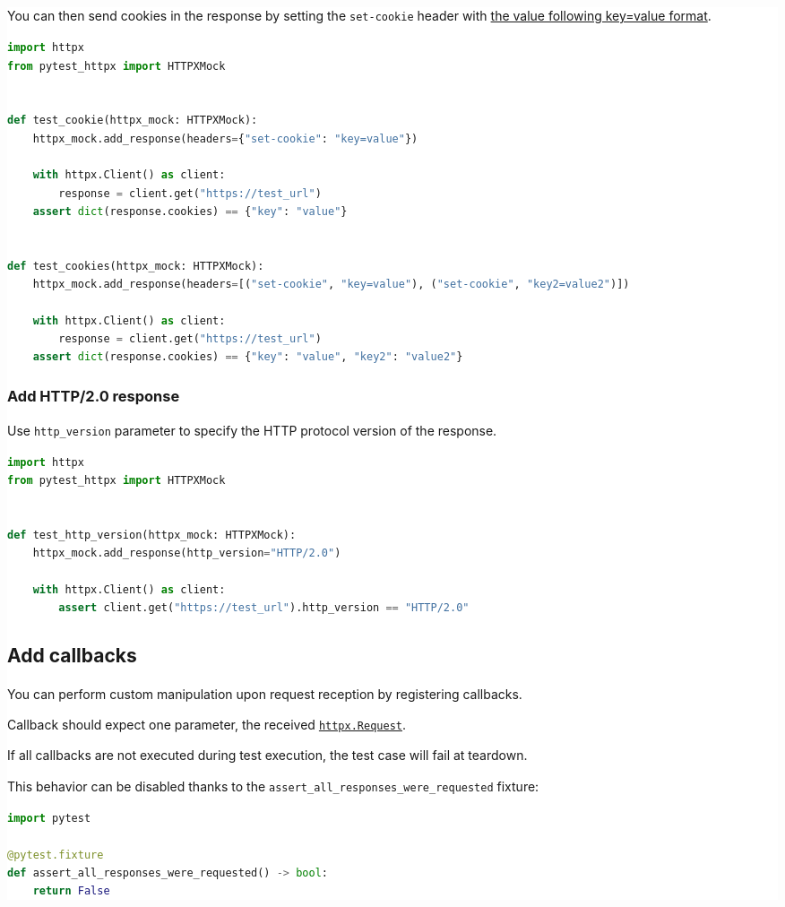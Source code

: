 You can then send cookies in the response by setting the `set-cookie` header with [the value following key=value format]((https://developer.mozilla.org/en-US/docs/Web/HTTP/Headers/Set-Cookie)).

```python
import httpx
from pytest_httpx import HTTPXMock


def test_cookie(httpx_mock: HTTPXMock):
    httpx_mock.add_response(headers={"set-cookie": "key=value"})

    with httpx.Client() as client:
        response = client.get("https://test_url")
    assert dict(response.cookies) == {"key": "value"}


def test_cookies(httpx_mock: HTTPXMock):
    httpx_mock.add_response(headers=[("set-cookie", "key=value"), ("set-cookie", "key2=value2")])

    with httpx.Client() as client:
        response = client.get("https://test_url")
    assert dict(response.cookies) == {"key": "value", "key2": "value2"}

```


### Add HTTP/2.0 response

Use `http_version` parameter to specify the HTTP protocol version of the response.

```python
import httpx
from pytest_httpx import HTTPXMock


def test_http_version(httpx_mock: HTTPXMock):
    httpx_mock.add_response(http_version="HTTP/2.0")

    with httpx.Client() as client:
        assert client.get("https://test_url").http_version == "HTTP/2.0"

```

## Add callbacks

You can perform custom manipulation upon request reception by registering callbacks.

Callback should expect one parameter, the received [`httpx.Request`](https://www.python-httpx.org/api/#request).

If all callbacks are not executed during test execution, the test case will fail at teardown.

This behavior can be disabled thanks to the `assert_all_responses_were_requested` fixture:

```python
import pytest

@pytest.fixture
def assert_all_responses_were_requested() -> bool:
    return False
```
